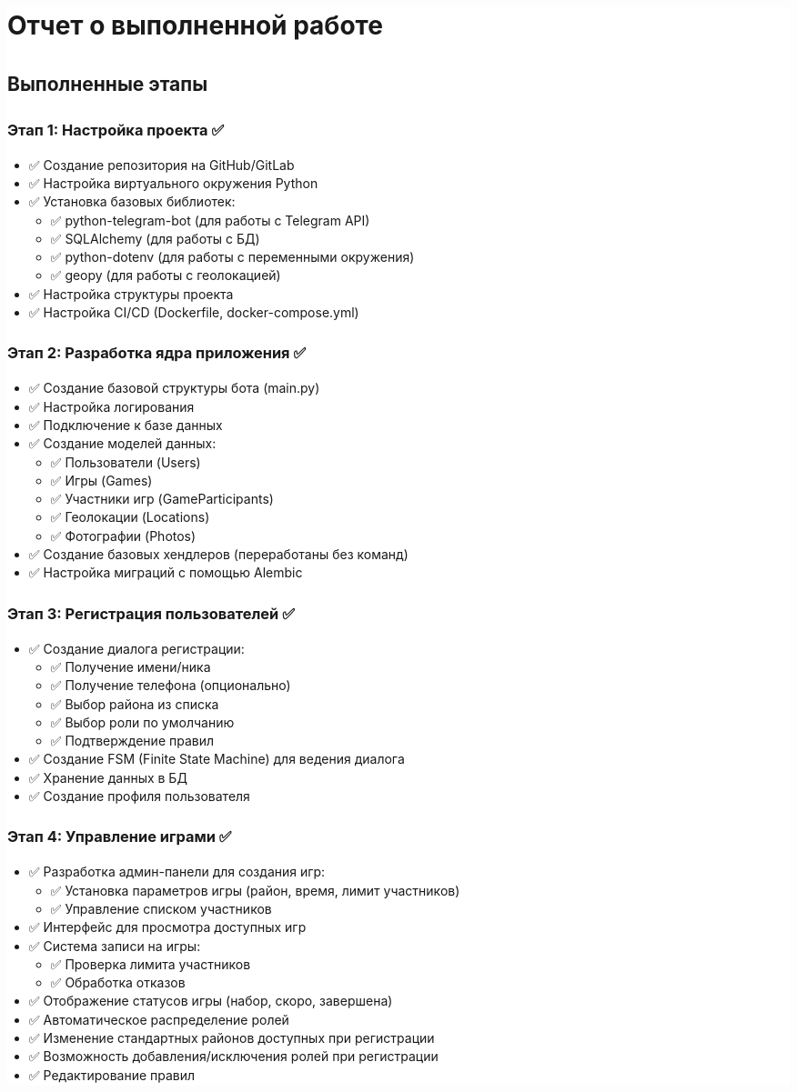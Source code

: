 # Отчет о выполненной работе

## Выполненные этапы

### Этап 1: Настройка проекта ✅
- ✅ Создание репозитория на GitHub/GitLab
- ✅ Настройка виртуального окружения Python
- ✅ Установка базовых библиотек:
  - ✅ python-telegram-bot (для работы с Telegram API)
  - ✅ SQLAlchemy (для работы с БД)
  - ✅ python-dotenv (для работы с переменными окружения)
  - ✅ geopy (для работы с геолокацией)
- ✅ Настройка структуры проекта
- ✅ Настройка CI/CD (Dockerfile, docker-compose.yml)

### Этап 2: Разработка ядра приложения ✅
- ✅ Создание базовой структуры бота (main.py)
- ✅ Настройка логирования
- ✅ Подключение к базе данных
- ✅ Создание моделей данных:
  - ✅ Пользователи (Users)
  - ✅ Игры (Games)
  - ✅ Участники игр (GameParticipants)
  - ✅ Геолокации (Locations)
  - ✅ Фотографии (Photos)
- ✅ Создание базовых хендлеров (переработаны без команд)
- ✅ Настройка миграций с помощью Alembic

### Этап 3: Регистрация пользователей ✅
- ✅ Создание диалога регистрации:
  - ✅ Получение имени/ника
  - ✅ Получение телефона (опционально)
  - ✅ Выбор района из списка
  - ✅ Выбор роли по умолчанию
  - ✅ Подтверждение правил
- ✅ Создание FSM (Finite State Machine) для ведения диалога
- ✅ Хранение данных в БД
- ✅ Создание профиля пользователя

### Этап 4: Управление играми ✅
- ✅ Разработка админ-панели для создания игр:
  - ✅ Установка параметров игры (район, время, лимит участников)
  - ✅ Управление списком участников
- ✅ Интерфейс для просмотра доступных игр
- ✅ Система записи на игры:
  - ✅ Проверка лимита участников
  - ✅ Обработка отказов
- ✅ Отображение статусов игры (набор, скоро, завершена)
- ✅ Автоматическое распределение ролей
- ✅ Изменение стандартных районов доступных при регистрации
- ✅ Возможность добавления/исключения ролей при регистрации
- ✅ Редактирование правил
